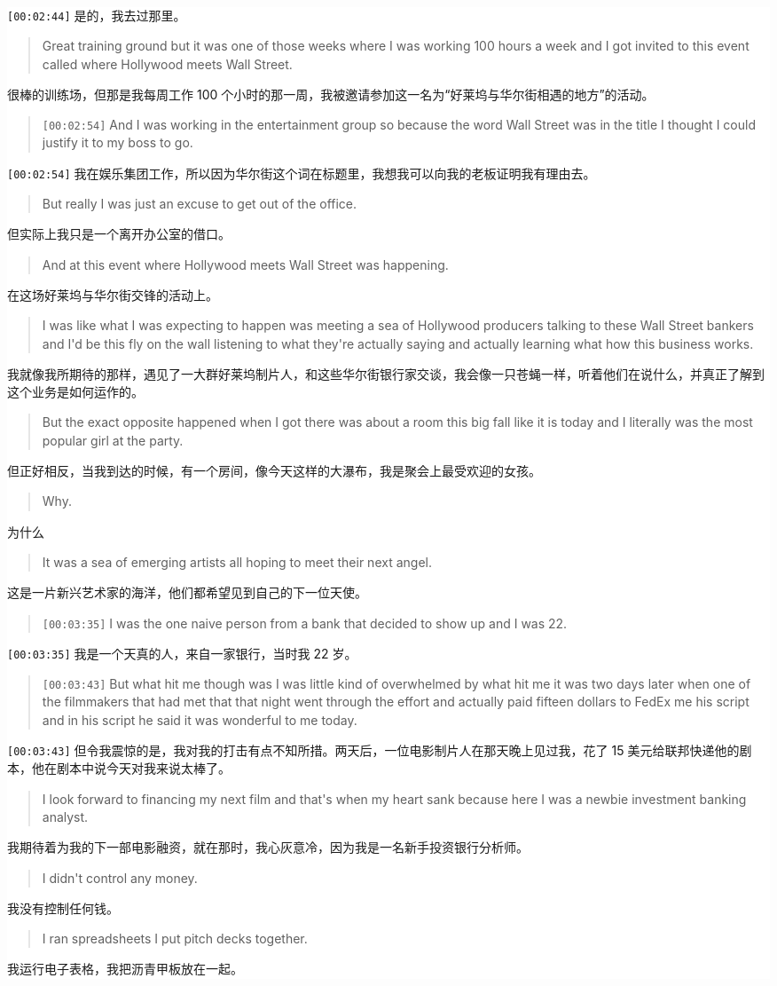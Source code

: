 `[00:02:44]` 是的，我去过那里。

> Great training ground but it was one of those weeks where I was working 100 hours a week and I got invited to this event called where Hollywood meets Wall Street.

很棒的训练场，但那是我每周工作 100 个小时的那一周，我被邀请参加这一名为“好莱坞与华尔街相遇的地方”的活动。

> `[00:02:54]` And I was working in the entertainment group so because the word Wall Street was in the title I thought I could justify it to my boss to go.

`[00:02:54]` 我在娱乐集团工作，所以因为华尔街这个词在标题里，我想我可以向我的老板证明我有理由去。

> But really I was just an excuse to get out of the office.

但实际上我只是一个离开办公室的借口。

> And at this event where Hollywood meets Wall Street was happening.

在这场好莱坞与华尔街交锋的活动上。

> I was like what I was expecting to happen was meeting a sea of Hollywood producers talking to these Wall Street bankers and I\'d be this fly on the wall listening to what they\'re actually saying and actually learning what how this business works.

我就像我所期待的那样，遇见了一大群好莱坞制片人，和这些华尔街银行家交谈，我会像一只苍蝇一样，听着他们在说什么，并真正了解到这个业务是如何运作的。

> But the exact opposite happened when I got there was about a room this big fall like it is today and I literally was the most popular girl at the party.

但正好相反，当我到达的时候，有一个房间，像今天这样的大瀑布，我是聚会上最受欢迎的女孩。

> Why.

为什么

> It was a sea of emerging artists all hoping to meet their next angel.

这是一片新兴艺术家的海洋，他们都希望见到自己的下一位天使。

> `[00:03:35]` I was the one naive person from a bank that decided to show up and I was 22.

`[00:03:35]` 我是一个天真的人，来自一家银行，当时我 22 岁。

> `[00:03:43]` But what hit me though was I was little kind of overwhelmed by what hit me it was two days later when one of the filmmakers that had met that that night went through the effort and actually paid fifteen dollars to FedEx me his script and in his script he said it was wonderful to me today.

`[00:03:43]` 但令我震惊的是，我对我的打击有点不知所措。两天后，一位电影制片人在那天晚上见过我，花了 15 美元给联邦快递他的剧本，他在剧本中说今天对我来说太棒了。

> I look forward to financing my next film and that\'s when my heart sank because here I was a newbie investment banking analyst.

我期待着为我的下一部电影融资，就在那时，我心灰意冷，因为我是一名新手投资银行分析师。

> I didn\'t control any money.

我没有控制任何钱。

> I ran spreadsheets I put pitch decks together.

我运行电子表格，我把沥青甲板放在一起。
